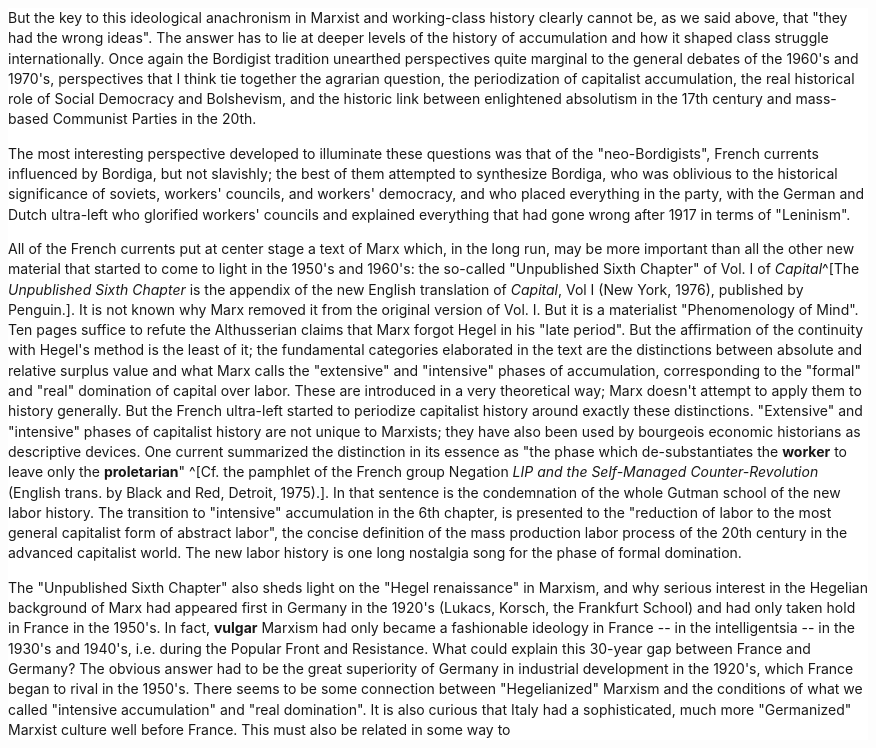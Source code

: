 But the key to this ideological anachronism in Marxist and working-class
history clearly cannot be, as we said above, that "they had the wrong
ideas". The answer has to lie at deeper levels of the history of
accumulation and how it shaped class struggle internationally. Once
again the Bordigist tradition unearthed perspectives quite marginal to
the general debates of the 1960's and 1970's, perspectives that I think
tie together the agrarian question, the periodization of capitalist
accumulation, the real historical role of Social Democracy and
Bolshevism, and the historic link between enlightened absolutism in the
17th century and mass-based Communist Parties in the 20th.

The most interesting perspective developed to illuminate these questions
was that of the "neo-Bordigists", French currents influenced by Bordiga,
but not slavishly; the best of them attempted to synthesize Bordiga, who
was oblivious to the historical significance of soviets, workers'
councils, and workers' democracy, and who placed everything in the
party, with the German and Dutch ultra-left who glorified workers'
councils and explained everything that had gone wrong after 1917 in
terms of "Leninism".

All of the French currents put at center stage a text of Marx which, in
the long run, may be more important than all the other new material that
started to come to light in the 1950's and 1960's: the so-called
"Unpublished Sixth Chapter" of Vol. I of _Capital_^[The _Unpublished
Sixth Chapter_ is the appendix of the new English translation of
_Capital_, Vol I (New York, 1976), published by Penguin.]. It is not
known why Marx removed it from the original version of Vol. I. But it is
a materialist "Phenomenology of Mind". Ten pages suffice to refute the
Althusserian claims that Marx forgot Hegel in his "late period". But the
affirmation of the continuity with Hegel's method is the least of it;
the fundamental categories elaborated in the text are the distinctions
between absolute and relative surplus value and what Marx calls the
"extensive" and "intensive" phases of accumulation, corresponding to the
"formal" and "real" domination of capital over labor. These are
introduced in a very theoretical way; Marx doesn't attempt to apply them
to history generally. But the French ultra-left started to periodize
capitalist history around exactly these distinctions. "Extensive" and
"intensive" phases of capitalist history are not unique to Marxists;
they have also been used by bourgeois economic historians as descriptive
devices. One current summarized the distinction in its essence as "the
phase which de-substantiates the **worker** to leave only the
**proletarian**" ^[Cf. the pamphlet of the French group Negation _LIP
and the Self-Managed Counter-Revolution_ (English trans. by Black and
Red, Detroit, 1975).]. In that sentence is the condemnation of the whole
Gutman school of the new labor history. The transition to "intensive"
accumulation in the 6th chapter, is presented to the "reduction of labor
to the most general capitalist form of abstract labor", the concise
definition of the mass production labor process of the 20th century in
the advanced capitalist world. The new labor history is one long
nostalgia song for the phase of formal domination.

The "Unpublished Sixth Chapter" also sheds light on the "Hegel
renaissance" in Marxism, and why serious interest in the Hegelian
background of Marx had appeared first in Germany in the 1920's (Lukacs,
Korsch, the Frankfurt School) and had only taken hold in France in the
1950's. In fact, **vulgar** Marxism had only became a fashionable
ideology in France -- in the intelligentsia -- in the 1930's and 1940's,
i.e. during the Popular Front and Resistance. What could explain this
30-year gap between France and Germany? The obvious answer had to be the
great superiority of Germany in industrial development in the 1920's,
which France began to rival in the 1950's. There seems to be some
connection between "Hegelianized" Marxism and the conditions of what we
called "intensive accumulation" and "real domination". It is also
curious that Italy had a sophisticated, much more "Germanized" Marxist
culture well before France. This must also be related in some way to